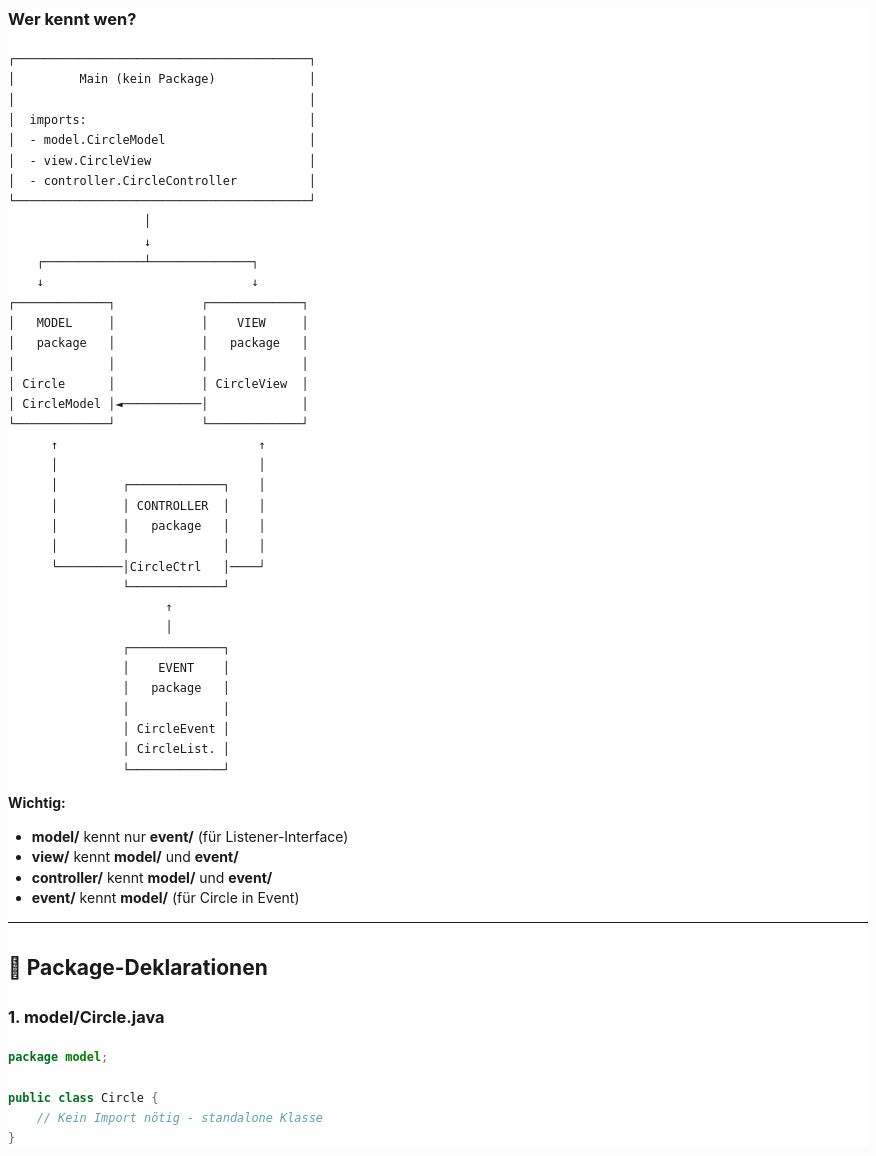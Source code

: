 ### Wer kennt wen?

```
┌─────────────────────────────────────────┐
│         Main (kein Package)             │
│                                         │
│  imports:                               │
│  - model.CircleModel                    │
│  - view.CircleView                      │
│  - controller.CircleController          │
└─────────────────────────────────────────┘
                   │
                   ↓
    ┌──────────────┴──────────────┐
    ↓                             ↓
┌─────────────┐            ┌─────────────┐
│   MODEL     │            │    VIEW     │
│   package   │            │   package   │
│             │            │             │
│ Circle      │            │ CircleView  │
│ CircleModel │◄───────────│             │
└─────────────┘            └─────────────┘
      ↑                            ↑
      │                            │
      │         ┌─────────────┐    │
      │         │ CONTROLLER  │    │
      │         │   package   │    │
      │         │             │    │
      └─────────│CircleCtrl   │────┘
                └─────────────┘
                      ↑
                      │
                ┌─────────────┐
                │    EVENT    │
                │   package   │
                │             │
                │ CircleEvent │
                │ CircleList. │
                └─────────────┘
```

**Wichtig:**
- **model/** kennt nur **event/** (für Listener-Interface)
- **view/** kennt **model/** und **event/**
- **controller/** kennt **model/** und **event/**
- **event/** kennt **model/** (für Circle in Event)

---

## 📝 Package-Deklarationen

### 1. model/Circle.java
```java
package model;

public class Circle {
    // Kein Import nötig - standalone Klasse
}
```
